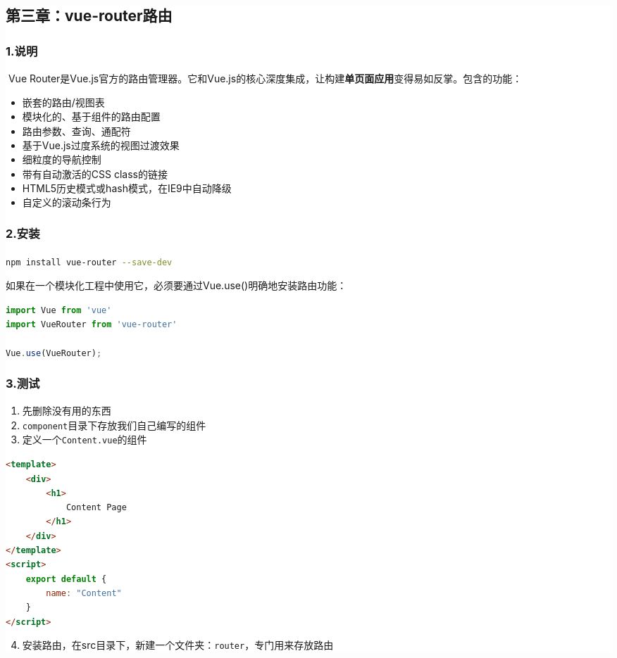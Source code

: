 

## 第三章：vue-router路由



### 1.说明

​		Vue Router是Vue.js官方的路由管理器。它和Vue.js的核心深度集成，让构建**单页面应用**变得易如反掌。包含的功能：

+ 嵌套的路由/视图表
+ 模块化的、基于组件的路由配置
+ 路由参数、查询、通配符
+ 基于Vue.js过度系统的视图过渡效果
+ 细粒度的导航控制
+ 带有自动激活的CSS class的链接
+ HTML5历史模式或hash模式，在IE9中自动降级
+ 自定义的滚动条行为

### 2.安装

```bash
npm install vue-router --save-dev
```

如果在一个模块化工程中使用它，必须要通过Vue.use()明确地安装路由功能：

```javascript
import Vue from 'vue'
import VueRouter from 'vue-router'

Vue.use(VueRouter);
```

### 3.测试

1. 先删除没有用的东西
2. `component`目录下存放我们自己编写的组件
3. 定义一个`Content.vue`的组件

```html
<template>
	<div>
        <h1>
            Content Page
        </h1>
    </div>
</template>
<script>
	export default {
        name: "Content"
    }
</script>
```

4. 安装路由，在src目录下，新建一个文件夹：`router`，专门用来存放路由
